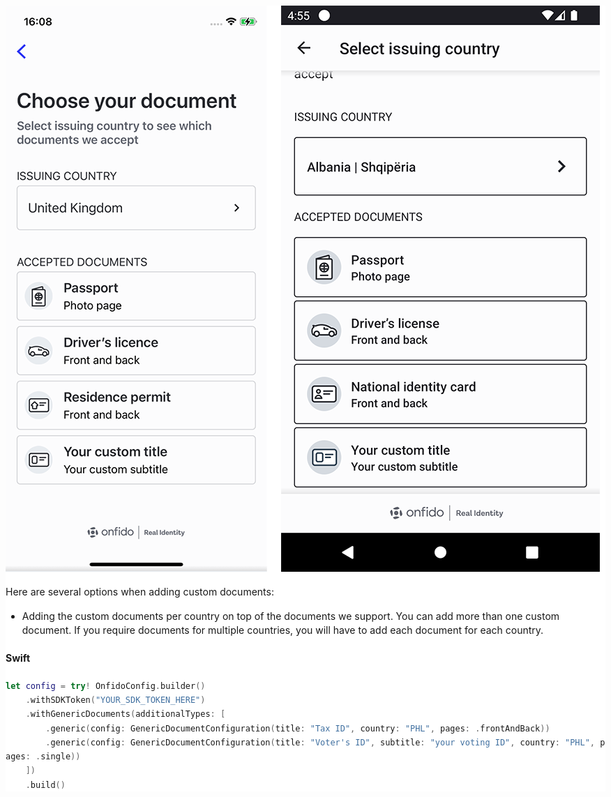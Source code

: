 ![The Selection Screen with Generic Documents](assets/generic_docs.png)

Here are several options when adding custom documents:

- Adding the custom documents per country on top of the documents we support. You can add more than one custom document. If you require documents for multiple countries, you will have to add each document for each country.

#### Swift

```swift
let config = try! OnfidoConfig.builder()
    .withSDKToken("YOUR_SDK_TOKEN_HERE")
    .withGenericDocuments(additionalTypes: [
        .generic(config: GenericDocumentConfiguration(title: "Tax ID", country: "PHL", pages: .frontAndBack))
        .generic(config: GenericDocumentConfiguration(title: "Voter's ID", subtitle: "your voting ID", country: "PHL", pages: .single))
    ])
    .build()
```
